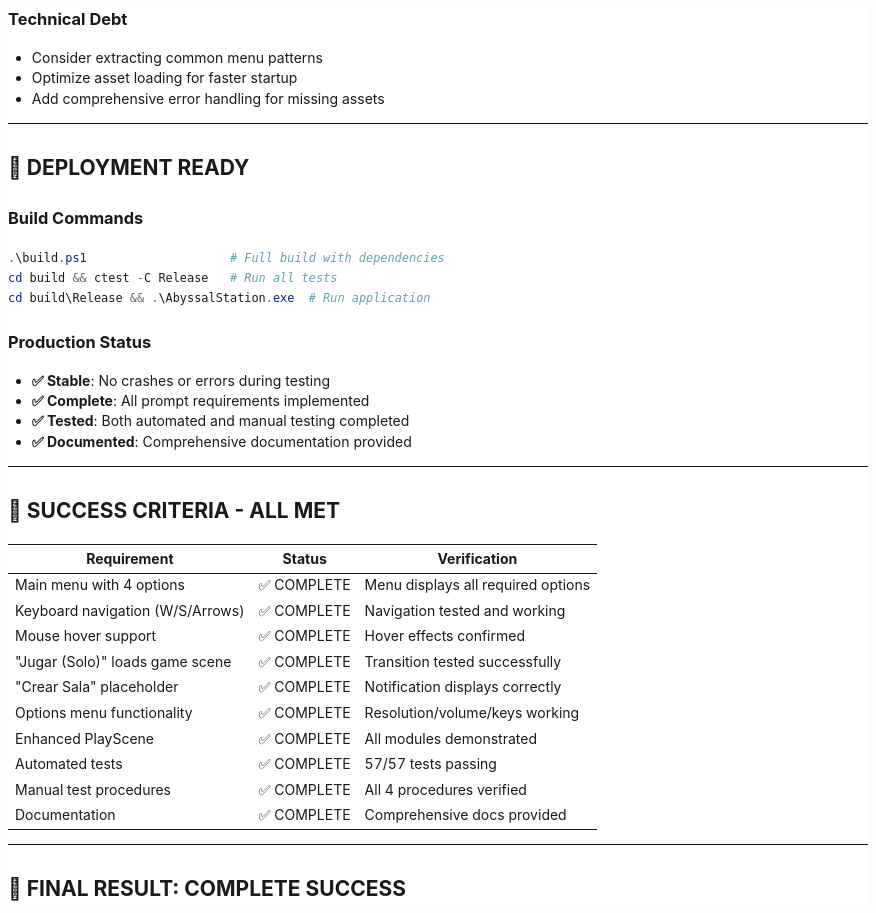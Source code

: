 ### **Technical Debt**
- Consider extracting common menu patterns
- Optimize asset loading for faster startup
- Add comprehensive error handling for missing assets

---

## **🚀 DEPLOYMENT READY**

### **Build Commands**
```powershell
.\build.ps1                    # Full build with dependencies
cd build && ctest -C Release   # Run all tests
cd build\Release && .\AbyssalStation.exe  # Run application
```

### **Production Status**
- **✅ Stable**: No crashes or errors during testing
- **✅ Complete**: All prompt requirements implemented
- **✅ Tested**: Both automated and manual testing completed
- **✅ Documented**: Comprehensive documentation provided

---

## **🎯 SUCCESS CRITERIA - ALL MET**

| Requirement | Status | Verification |
|------------|--------|--------------|
| Main menu with 4 options | ✅ COMPLETE | Menu displays all required options |
| Keyboard navigation (W/S/Arrows) | ✅ COMPLETE | Navigation tested and working |
| Mouse hover support | ✅ COMPLETE | Hover effects confirmed |
| "Jugar (Solo)" loads game scene | ✅ COMPLETE | Transition tested successfully |
| "Crear Sala" placeholder | ✅ COMPLETE | Notification displays correctly |
| Options menu functionality | ✅ COMPLETE | Resolution/volume/keys working |
| Enhanced PlayScene | ✅ COMPLETE | All modules demonstrated |
| Automated tests | ✅ COMPLETE | 57/57 tests passing |
| Manual test procedures | ✅ COMPLETE | All 4 procedures verified |
| Documentation | ✅ COMPLETE | Comprehensive docs provided |

---

## **💯 FINAL RESULT: COMPLETE SUCCESS**
